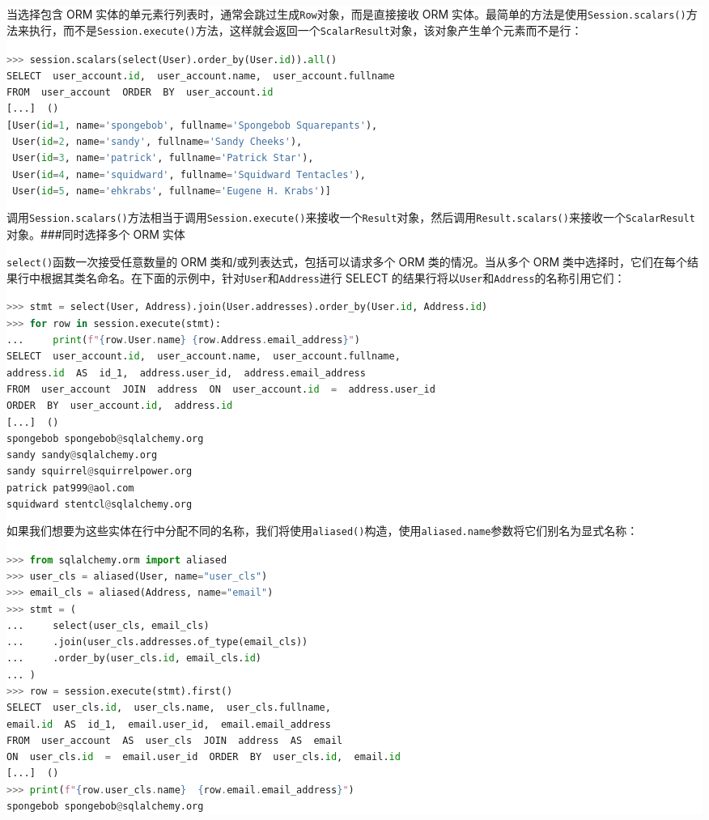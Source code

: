 当选择包含 ORM 实体的单元素行列表时，通常会跳过生成`Row`对象，而是直接接收 ORM 实体。最简单的方法是使用`Session.scalars()`方法来执行，而不是`Session.execute()`方法，这样就会返回一个`ScalarResult`对象，该对象产生单个元素而不是行：

```py
>>> session.scalars(select(User).order_by(User.id)).all()
SELECT  user_account.id,  user_account.name,  user_account.fullname
FROM  user_account  ORDER  BY  user_account.id
[...]  ()
[User(id=1, name='spongebob', fullname='Spongebob Squarepants'),
 User(id=2, name='sandy', fullname='Sandy Cheeks'),
 User(id=3, name='patrick', fullname='Patrick Star'),
 User(id=4, name='squidward', fullname='Squidward Tentacles'),
 User(id=5, name='ehkrabs', fullname='Eugene H. Krabs')]
```

调用`Session.scalars()`方法相当于调用`Session.execute()`来接收一个`Result`对象，然后调用`Result.scalars()`来接收一个`ScalarResult`对象。###同时选择多个 ORM 实体

`select()`函数一次接受任意数量的 ORM 类和/或列表达式，包括可以请求多个 ORM 类的情况。当从多个 ORM 类中选择时，它们在每个结果行中根据其类名命名。在下面的示例中，针对`User`和`Address`进行 SELECT 的结果行将以`User`和`Address`的名称引用它们：

```py
>>> stmt = select(User, Address).join(User.addresses).order_by(User.id, Address.id)
>>> for row in session.execute(stmt):
...     print(f"{row.User.name} {row.Address.email_address}")
SELECT  user_account.id,  user_account.name,  user_account.fullname,
address.id  AS  id_1,  address.user_id,  address.email_address
FROM  user_account  JOIN  address  ON  user_account.id  =  address.user_id
ORDER  BY  user_account.id,  address.id
[...]  ()
spongebob spongebob@sqlalchemy.org
sandy sandy@sqlalchemy.org
sandy squirrel@squirrelpower.org
patrick pat999@aol.com
squidward stentcl@sqlalchemy.org
```

如果我们想要为这些实体在行中分配不同的名称，我们将使用`aliased()`构造，使用`aliased.name`参数将它们别名为显式名称：

```py
>>> from sqlalchemy.orm import aliased
>>> user_cls = aliased(User, name="user_cls")
>>> email_cls = aliased(Address, name="email")
>>> stmt = (
...     select(user_cls, email_cls)
...     .join(user_cls.addresses.of_type(email_cls))
...     .order_by(user_cls.id, email_cls.id)
... )
>>> row = session.execute(stmt).first()
SELECT  user_cls.id,  user_cls.name,  user_cls.fullname,
email.id  AS  id_1,  email.user_id,  email.email_address
FROM  user_account  AS  user_cls  JOIN  address  AS  email
ON  user_cls.id  =  email.user_id  ORDER  BY  user_cls.id,  email.id
[...]  ()
>>> print(f"{row.user_cls.name}  {row.email.email_address}")
spongebob spongebob@sqlalchemy.org
```
